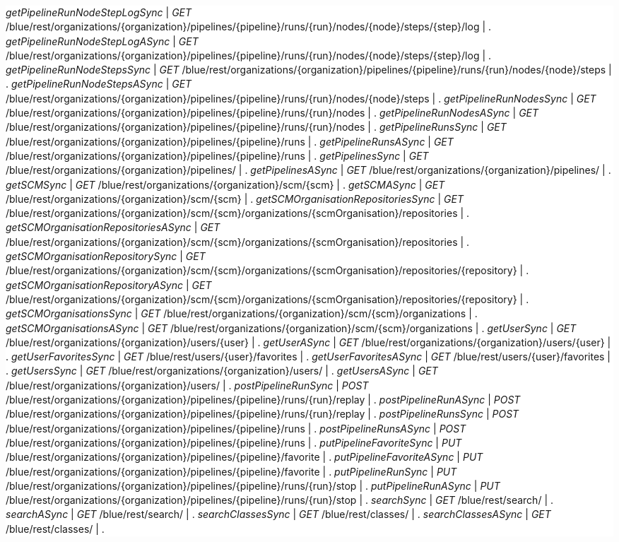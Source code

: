 *getPipelineRunNodeStepLogSync* | *GET* /blue/rest/organizations/{organization}/pipelines/{pipeline}/runs/{run}/nodes/{node}/steps/{step}/log | .
*getPipelineRunNodeStepLogASync* | *GET* /blue/rest/organizations/{organization}/pipelines/{pipeline}/runs/{run}/nodes/{node}/steps/{step}/log | .
*getPipelineRunNodeStepsSync* | *GET* /blue/rest/organizations/{organization}/pipelines/{pipeline}/runs/{run}/nodes/{node}/steps | .
*getPipelineRunNodeStepsASync* | *GET* /blue/rest/organizations/{organization}/pipelines/{pipeline}/runs/{run}/nodes/{node}/steps | .
*getPipelineRunNodesSync* | *GET* /blue/rest/organizations/{organization}/pipelines/{pipeline}/runs/{run}/nodes | .
*getPipelineRunNodesASync* | *GET* /blue/rest/organizations/{organization}/pipelines/{pipeline}/runs/{run}/nodes | .
*getPipelineRunsSync* | *GET* /blue/rest/organizations/{organization}/pipelines/{pipeline}/runs | .
*getPipelineRunsASync* | *GET* /blue/rest/organizations/{organization}/pipelines/{pipeline}/runs | .
*getPipelinesSync* | *GET* /blue/rest/organizations/{organization}/pipelines/ | .
*getPipelinesASync* | *GET* /blue/rest/organizations/{organization}/pipelines/ | .
*getSCMSync* | *GET* /blue/rest/organizations/{organization}/scm/{scm} | .
*getSCMASync* | *GET* /blue/rest/organizations/{organization}/scm/{scm} | .
*getSCMOrganisationRepositoriesSync* | *GET* /blue/rest/organizations/{organization}/scm/{scm}/organizations/{scmOrganisation}/repositories | .
*getSCMOrganisationRepositoriesASync* | *GET* /blue/rest/organizations/{organization}/scm/{scm}/organizations/{scmOrganisation}/repositories | .
*getSCMOrganisationRepositorySync* | *GET* /blue/rest/organizations/{organization}/scm/{scm}/organizations/{scmOrganisation}/repositories/{repository} | .
*getSCMOrganisationRepositoryASync* | *GET* /blue/rest/organizations/{organization}/scm/{scm}/organizations/{scmOrganisation}/repositories/{repository} | .
*getSCMOrganisationsSync* | *GET* /blue/rest/organizations/{organization}/scm/{scm}/organizations | .
*getSCMOrganisationsASync* | *GET* /blue/rest/organizations/{organization}/scm/{scm}/organizations | .
*getUserSync* | *GET* /blue/rest/organizations/{organization}/users/{user} | .
*getUserASync* | *GET* /blue/rest/organizations/{organization}/users/{user} | .
*getUserFavoritesSync* | *GET* /blue/rest/users/{user}/favorites | .
*getUserFavoritesASync* | *GET* /blue/rest/users/{user}/favorites | .
*getUsersSync* | *GET* /blue/rest/organizations/{organization}/users/ | .
*getUsersASync* | *GET* /blue/rest/organizations/{organization}/users/ | .
*postPipelineRunSync* | *POST* /blue/rest/organizations/{organization}/pipelines/{pipeline}/runs/{run}/replay | .
*postPipelineRunASync* | *POST* /blue/rest/organizations/{organization}/pipelines/{pipeline}/runs/{run}/replay | .
*postPipelineRunsSync* | *POST* /blue/rest/organizations/{organization}/pipelines/{pipeline}/runs | .
*postPipelineRunsASync* | *POST* /blue/rest/organizations/{organization}/pipelines/{pipeline}/runs | .
*putPipelineFavoriteSync* | *PUT* /blue/rest/organizations/{organization}/pipelines/{pipeline}/favorite | .
*putPipelineFavoriteASync* | *PUT* /blue/rest/organizations/{organization}/pipelines/{pipeline}/favorite | .
*putPipelineRunSync* | *PUT* /blue/rest/organizations/{organization}/pipelines/{pipeline}/runs/{run}/stop | .
*putPipelineRunASync* | *PUT* /blue/rest/organizations/{organization}/pipelines/{pipeline}/runs/{run}/stop | .
*searchSync* | *GET* /blue/rest/search/ | .
*searchASync* | *GET* /blue/rest/search/ | .
*searchClassesSync* | *GET* /blue/rest/classes/ | .
*searchClassesASync* | *GET* /blue/rest/classes/ | .
